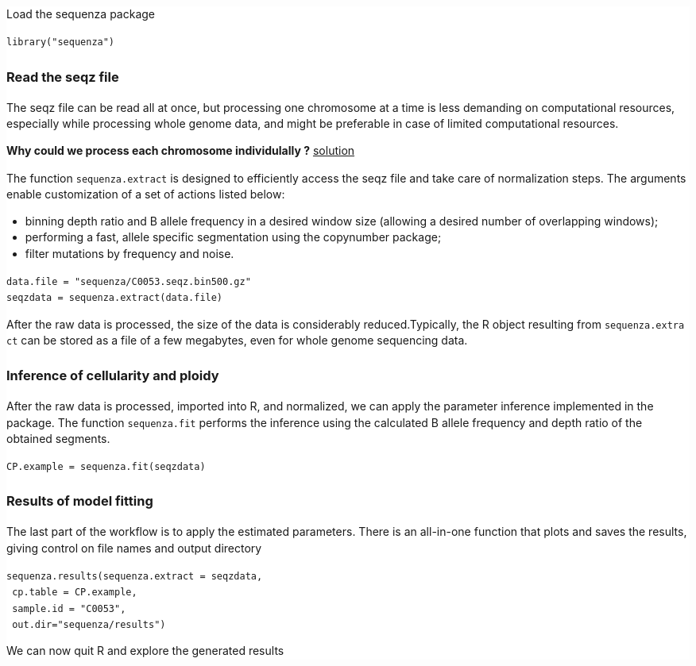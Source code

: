 Load the sequenza package

```{.R}
library("sequenza")

```


### Read the seqz file
The seqz file can be read all at once, but processing one chromosome at a time is less demanding on computational resources, especially while processing whole genome data, and might be preferable in case of limited computational resources.

**Why could we process each chromosome individulally ?** [solution](solutions/__seqz2.md)

The function `sequenza.extract` is designed to efficiently access the seqz file and take care of normalization steps. The arguments enable customization of a set of actions listed below:  

 - binning depth ratio and B allele frequency in a desired window size (allowing a desired number of overlapping windows);
 - performing a fast, allele specific segmentation using the copynumber package;
 - filter mutations by frequency and noise.

```{.R}
data.file = "sequenza/C0053.seqz.bin500.gz"
seqzdata = sequenza.extract(data.file)

```

After the raw data is processed, the size of the data is considerably reduced.Typically, the R object resulting from `sequenza.extract` can be stored as a file of a few megabytes, even for whole genome sequencing data.

### Inference of cellularity and ploidy
After the raw data is processed, imported into R, and normalized, we can apply the parameter inference implemented in the package. The function `sequenza.fit` performs the inference using the calculated B allele frequency and depth ratio of the obtained segments. 

```{.R}
CP.example = sequenza.fit(seqzdata)

```

###  Results of model fitting
The last part of the workflow is to apply the estimated parameters. There is an all-in-one function that plots and saves the results, giving control on file names and output directory


```{.R}
sequenza.results(sequenza.extract = seqzdata, 
 cp.table = CP.example, 
 sample.id = "C0053", 
 out.dir="sequenza/results")

```

We can now quit R and explore the generated results
